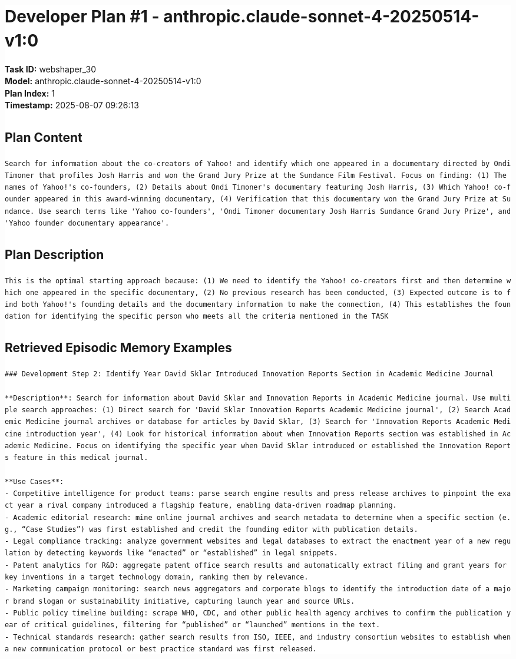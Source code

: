 # Developer Plan #1 - anthropic.claude-sonnet-4-20250514-v1:0

**Task ID:** webshaper_30  
**Model:** anthropic.claude-sonnet-4-20250514-v1:0  
**Plan Index:** 1  
**Timestamp:** 2025-08-07 09:26:13

## Plan Content
```
Search for information about the co-creators of Yahoo! and identify which one appeared in a documentary directed by Ondi Timoner that profiles Josh Harris and won the Grand Jury Prize at the Sundance Film Festival. Focus on finding: (1) The names of Yahoo!'s co-founders, (2) Details about Ondi Timoner's documentary featuring Josh Harris, (3) Which Yahoo! co-founder appeared in this award-winning documentary, (4) Verification that this documentary won the Grand Jury Prize at Sundance. Use search terms like 'Yahoo co-founders', 'Ondi Timoner documentary Josh Harris Sundance Grand Jury Prize', and 'Yahoo founder documentary appearance'.
```

## Plan Description
```
This is the optimal starting approach because: (1) We need to identify the Yahoo! co-creators first and then determine which one appeared in the specific documentary, (2) No previous research has been conducted, (3) Expected outcome is to find both Yahoo!'s founding details and the documentary information to make the connection, (4) This establishes the foundation for identifying the specific person who meets all the criteria mentioned in the TASK
```

## Retrieved Episodic Memory Examples
```
### Development Step 2: Identify Year David Sklar Introduced Innovation Reports Section in Academic Medicine Journal

**Description**: Search for information about David Sklar and Innovation Reports in Academic Medicine journal. Use multiple search approaches: (1) Direct search for 'David Sklar Innovation Reports Academic Medicine journal', (2) Search Academic Medicine journal archives or database for articles by David Sklar, (3) Search for 'Innovation Reports Academic Medicine introduction year', (4) Look for historical information about when Innovation Reports section was established in Academic Medicine. Focus on identifying the specific year when David Sklar introduced or established the Innovation Reports feature in this medical journal.

**Use Cases**:
- Competitive intelligence for product teams: parse search engine results and press release archives to pinpoint the exact year a rival company introduced a flagship feature, enabling data-driven roadmap planning.
- Academic editorial research: mine online journal archives and search metadata to determine when a specific section (e.g., “Case Studies”) was first established and credit the founding editor with publication details.
- Legal compliance tracking: analyze government websites and legal databases to extract the enactment year of a new regulation by detecting keywords like “enacted” or “established” in legal snippets.
- Patent analytics for R&D: aggregate patent office search results and automatically extract filing and grant years for key inventions in a target technology domain, ranking them by relevance.
- Marketing campaign monitoring: search news aggregators and corporate blogs to identify the introduction date of a major brand slogan or sustainability initiative, capturing launch year and source URLs.
- Public policy timeline building: scrape WHO, CDC, and other public health agency archives to confirm the publication year of critical guidelines, filtering for “published” or “launched” mentions in the text.
- Technical standards research: gather search results from ISO, IEEE, and industry consortium websites to establish when a new communication protocol or best practice standard was first released.
```